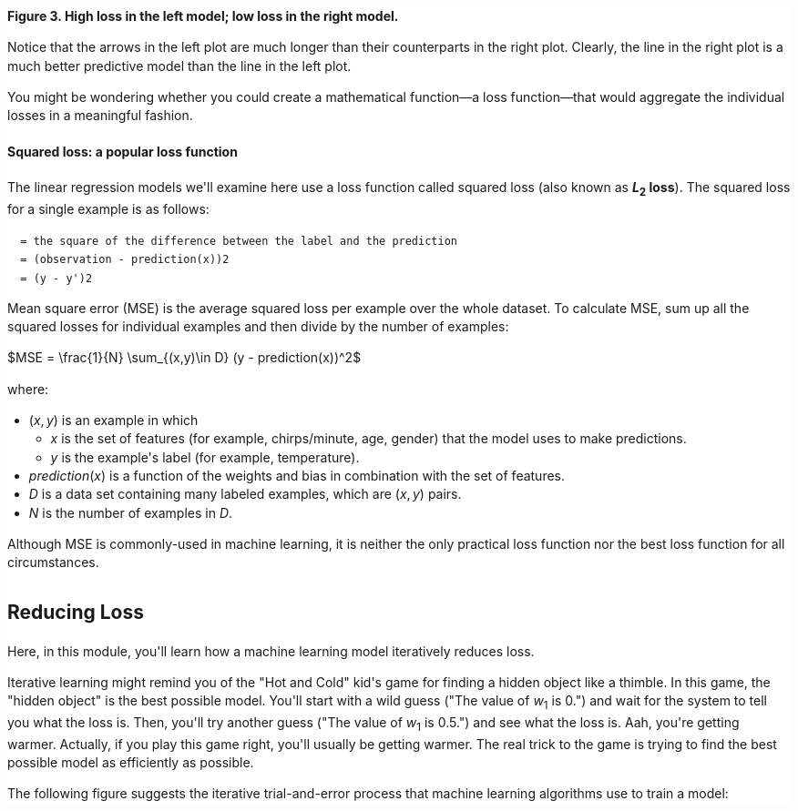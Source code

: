 **Figure 3. High loss in the left model; low loss in the right model.**

 
Notice that the arrows in the left plot are much longer than their counterparts in the right plot. Clearly, the line in the right plot is a much better predictive model than the line in the left plot.

You might be wondering whether you could create a mathematical function—a loss function—that would aggregate the individual losses in a meaningful fashion.

#### Squared loss: a popular loss function

The linear regression models we'll examine here use a loss function called squared loss (also known as **$L_2$ loss**). The squared loss for a single example is as follows:

```
  = the square of the difference between the label and the prediction
  = (observation - prediction(x))2
  = (y - y')2
```

Mean square error (MSE) is the average squared loss per example over the whole dataset. To calculate MSE, sum up all the squared losses for individual examples and then divide by the number of examples:

$MSE = \frac{1}{N} \sum_{(x,y)\in D} (y - prediction(x))^2$

where:

 - $(x,y)$ is an example in which
   - $x$ is the set of features (for example, chirps/minute, age, gender) that the model uses to make predictions.
   - $y$ is the example's label (for example, temperature).
 - $prediction(x)$ is a function of the weights and bias in combination with the set of features.
 - $D$  is a data set containing many labeled examples, which are $(x,y)$ pairs.
 - $N$ is the number of examples in $D$.

Although MSE is commonly-used in machine learning, it is neither the only practical loss function nor the best loss function for all circumstances.

## Reducing Loss

Here, in this module, you'll learn how a machine learning model iteratively reduces loss.

Iterative learning might remind you of the "Hot and Cold" kid's game for finding a hidden object like a thimble. In this game, the "hidden object" is the best possible model. You'll start with a wild guess ("The value of $w_1$ is 0.") and wait for the system to tell you what the loss is. Then, you'll try another guess ("The value of $w_1$ is 0.5.") and see what the loss is. Aah, you're getting warmer. Actually, if you play this game right, you'll usually be getting warmer. The real trick to the game is trying to find the best possible model as efficiently as possible.

The following figure suggests the iterative trial-and-error process that machine learning algorithms use to train a model:
